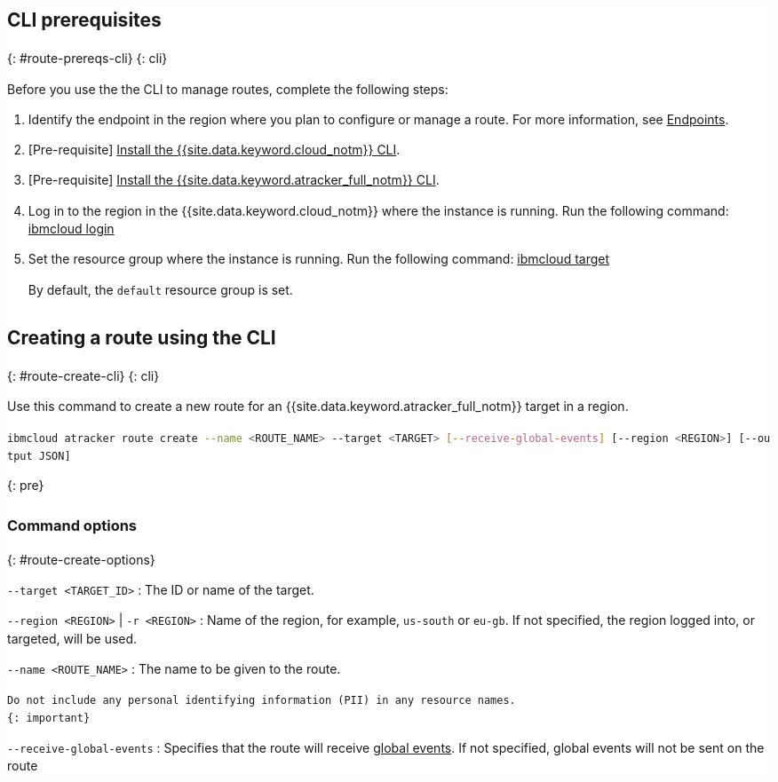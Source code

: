 
## CLI prerequisites
{: #route-prereqs-cli}
{: cli}

Before you use the the CLI to manage routes, complete the following steps:

1. Identify the endpoint in the region where you plan to configure or manage a route.  For more information, see [Endpoints](/docs/activity-tracker?topic=activity-tracker-endpoints#endpoints_api).

2. [Pre-requisite] [Install the {{site.data.keyword.cloud_notm}} CLI](/docs/cli?topic=cli-install-ibmcloud-cli).

3. [Pre-requisite] [Install the {{site.data.keyword.atracker_full_notm}} CLI](/docs/activity-tracker?topic=activity-tracker-activity-tracking-cli#activity-tracking-cli-prereq).

4. Log in to the region in the {{site.data.keyword.cloud_notm}} where the instance is running. Run the following command: [ibmcloud login](/docs/cli?topic=cli-ibmcloud_cli#ibmcloud_login)

5. Set the resource group where the instance is running. Run the following command: [ibmcloud target](/docs/cli?topic=cli-ibmcloud_cli#ibmcloud_target)

    By default, the `default` resource group is set.

## Creating a route using the CLI
{: #route-create-cli}
{: cli}

Use this command to create a new route for an {{site.data.keyword.atracker_full_notm}} target in a region. 

```sh
ibmcloud atracker route create --name <ROUTE_NAME> --target <TARGET> [--receive-global-events] [--region <REGION>] [--output JSON]
```
{: pre}

### Command options 
{: #route-create-options}

`--target <TARGET_ID>`
:   The ID or name of the target.

`--region <REGION>` | `-r <REGION>`
:   Name of the region, for example, `us-south` or `eu-gb`. If not specified, the region logged into, or targeted, will be used.

`--name <ROUTE_NAME>`
:   The name to be given to the route.

    Do not include any personal identifying information (PII) in any resource names.
    {: important}

`--receive-global-events`
:   Specifies that the route will receive [global events](/docs/activity-tracker?topic=activity-tracker-event_types#event_types_global).  If not specified, global events will not be sent on the route
